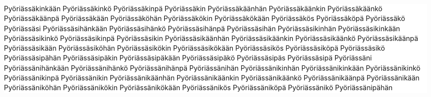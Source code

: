 Pyöriässäkinkään
Pyöriässäkinkö
Pyöriässäkinpä
Pyöriässäkin
Pyöriässäkäänhän
Pyöriässäkäänkin
Pyöriässäkäänkö
Pyöriässäkäänpä
Pyöriässäkään
Pyöriässäköhän
Pyöriässäkökin
Pyöriässäkökään
Pyöriässäkös
Pyöriässäköpä
Pyöriässäkö
Pyöriässäsi
Pyöriässäsihänkään
Pyöriässäsihänkö
Pyöriässäsihänpä
Pyöriässäsihän
Pyöriässäsikinhän
Pyöriässäsikinkään
Pyöriässäsikinkö
Pyöriässäsikinpä
Pyöriässäsikin
Pyöriässäsikäänhän
Pyöriässäsikäänkin
Pyöriässäsikäänkö
Pyöriässäsikäänpä
Pyöriässäsikään
Pyöriässäsiköhän
Pyöriässäsikökin
Pyöriässäsikökään
Pyöriässäsikös
Pyöriässäsiköpä
Pyöriässäsikö
Pyöriässäsipähän
Pyöriässäsipäkin
Pyöriässäsipäkään
Pyöriässäsipäkö
Pyöriässäsipäs
Pyöriässäsipä
Pyöriässäni
Pyöriässänihänkään
Pyöriässänihänkö
Pyöriässänihänpä
Pyöriässänihän
Pyöriässänikinhän
Pyöriässänikinkään
Pyöriässänikinkö
Pyöriässänikinpä
Pyöriässänikin
Pyöriässänikäänhän
Pyöriässänikäänkin
Pyöriässänikäänkö
Pyöriässänikäänpä
Pyöriässänikään
Pyöriässäniköhän
Pyöriässänikökin
Pyöriässänikökään
Pyöriässänikös
Pyöriässäniköpä
Pyöriässänikö
Pyöriässänipähän